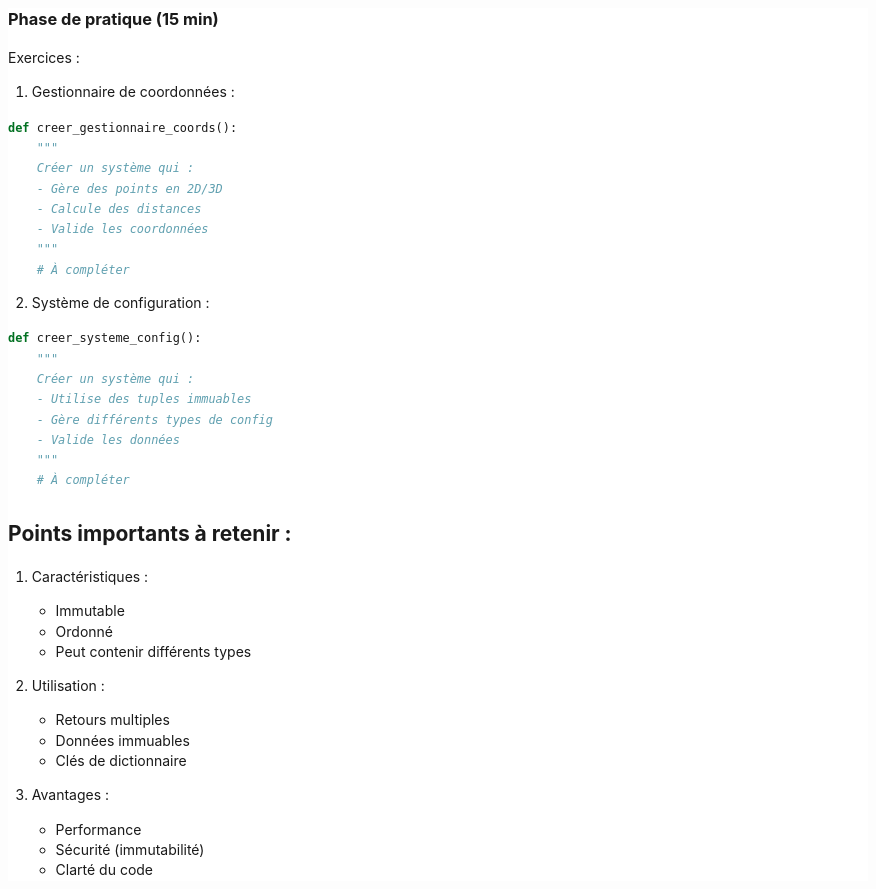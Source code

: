 ### Phase de pratique (15 min)

Exercices :

1. Gestionnaire de coordonnées :
```python
def creer_gestionnaire_coords():
    """
    Créer un système qui :
    - Gère des points en 2D/3D
    - Calcule des distances
    - Valide les coordonnées
    """
    # À compléter
```

2. Système de configuration :
```python
def creer_systeme_config():
    """
    Créer un système qui :
    - Utilise des tuples immuables
    - Gère différents types de config
    - Valide les données
    """
    # À compléter
```

## Points importants à retenir :

1. Caractéristiques :
   - Immutable
   - Ordonné
   - Peut contenir différents types

2. Utilisation :
   - Retours multiples
   - Données immuables
   - Clés de dictionnaire

3. Avantages :
   - Performance
   - Sécurité (immutabilité)
   - Clarté du code